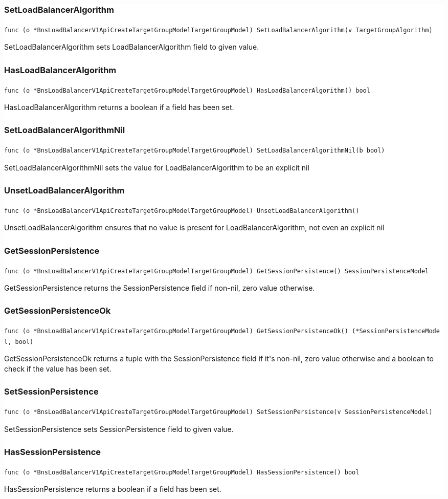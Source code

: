 ### SetLoadBalancerAlgorithm

`func (o *BnsLoadBalancerV1ApiCreateTargetGroupModelTargetGroupModel) SetLoadBalancerAlgorithm(v TargetGroupAlgorithm)`

SetLoadBalancerAlgorithm sets LoadBalancerAlgorithm field to given value.

### HasLoadBalancerAlgorithm

`func (o *BnsLoadBalancerV1ApiCreateTargetGroupModelTargetGroupModel) HasLoadBalancerAlgorithm() bool`

HasLoadBalancerAlgorithm returns a boolean if a field has been set.

### SetLoadBalancerAlgorithmNil

`func (o *BnsLoadBalancerV1ApiCreateTargetGroupModelTargetGroupModel) SetLoadBalancerAlgorithmNil(b bool)`

 SetLoadBalancerAlgorithmNil sets the value for LoadBalancerAlgorithm to be an explicit nil

### UnsetLoadBalancerAlgorithm
`func (o *BnsLoadBalancerV1ApiCreateTargetGroupModelTargetGroupModel) UnsetLoadBalancerAlgorithm()`

UnsetLoadBalancerAlgorithm ensures that no value is present for LoadBalancerAlgorithm, not even an explicit nil
### GetSessionPersistence

`func (o *BnsLoadBalancerV1ApiCreateTargetGroupModelTargetGroupModel) GetSessionPersistence() SessionPersistenceModel`

GetSessionPersistence returns the SessionPersistence field if non-nil, zero value otherwise.

### GetSessionPersistenceOk

`func (o *BnsLoadBalancerV1ApiCreateTargetGroupModelTargetGroupModel) GetSessionPersistenceOk() (*SessionPersistenceModel, bool)`

GetSessionPersistenceOk returns a tuple with the SessionPersistence field if it's non-nil, zero value otherwise
and a boolean to check if the value has been set.

### SetSessionPersistence

`func (o *BnsLoadBalancerV1ApiCreateTargetGroupModelTargetGroupModel) SetSessionPersistence(v SessionPersistenceModel)`

SetSessionPersistence sets SessionPersistence field to given value.

### HasSessionPersistence

`func (o *BnsLoadBalancerV1ApiCreateTargetGroupModelTargetGroupModel) HasSessionPersistence() bool`

HasSessionPersistence returns a boolean if a field has been set.
